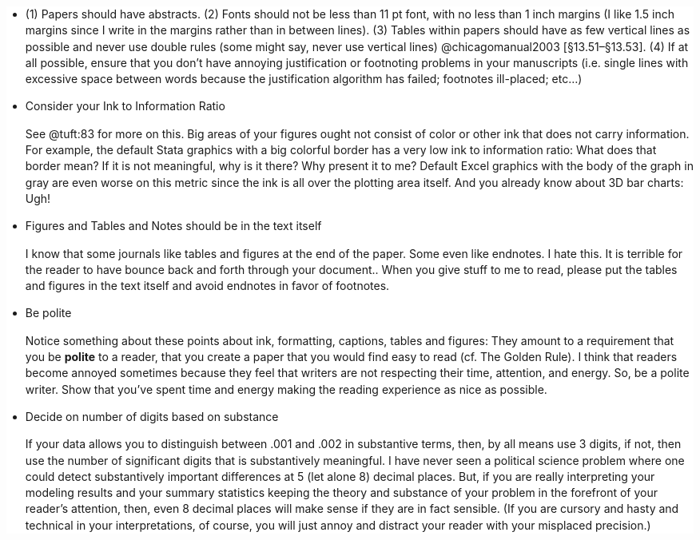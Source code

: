  -  (1) Papers should have abstracts. (2) Fonts should not be less than 11
    pt font, with no less than 1 inch margins (I like 1.5 inch margins since
    I write in the margins rather than in between lines). (3) Tables within
    papers should have as few vertical lines as possible and never use
    double rules (some might say, never use vertical lines)
    @chicagomanual2003 [§13.51–§13.53]. (4) If at all possible, ensure that
    you don’t have annoying justification or footnoting problems in your
    manuscripts (i.e. single lines with excessive space between words
    because the justification algorithm has failed; footnotes ill-placed;
    etc…)

-  Consider your Ink to Information Ratio

    See @tuft:83 for more on this. Big areas of your figures ought not
    consist of color or other ink that does not carry information. For
    example, the default Stata graphics with a big colorful border has a
    very low ink to information ratio: What does that border mean? If it
    is not meaningful, why is it there? Why present it to me? Default
    Excel graphics with the body of the graph in gray are even worse on
    this metric since the ink is all over the plotting area itself. And
    you already know about 3D bar charts: Ugh!

- Figures and Tables and Notes should be in the text itself

   I know that some journals like tables and figures at the end of the
    paper. Some even like endnotes. I hate this. It is terrible for the
    reader to have bounce back and forth through your document.. When
    you give stuff to me to read, please put the tables and figures in
    the text itself and avoid endnotes in favor of footnotes.

- Be polite

    Notice something about these points about ink, formatting, captions,
    tables and figures: They amount to a requirement that you be
    **polite** to a reader, that you create a paper that you would find
    easy to read (cf. The Golden Rule). I think that readers become
    annoyed sometimes because they feel that writers are not respecting
    their time, attention, and energy. So, be a polite writer. Show that
    you’ve spent time and energy making the reading experience as nice
    as possible.

- Decide on number of digits based on substance

   If your data allows you to distinguish between .001 and .002 in
    substantive terms, then, by all means use 3 digits, if not, then use
    the number of significant digits that is substantively meaningful. I
    have never seen a political science problem where one could detect
    substantively important differences at 5 (let alone 8) decimal
    places. But, if you are really interpreting your modeling results
    and your summary statistics keeping the theory and substance of your
    problem in the forefront of your reader’s attention, then, even 8
    decimal places will make sense if they are in fact sensible. (If you
    are cursory and hasty and technical in your interpretations, of
    course, you will just annoy and distract your reader with your
    misplaced precision.)


[^1]: We are leaving causal inference to the side here.
[^2]: This is a partial unpacking of some of the reasons behind Achen’s
[^3]: There are good answers to this question, by the way, especially in
[^4]: Jeff Gill and I periodically maintain a list of stuff to help
[^5]: *Note:* For PS531 we are engaging directly with questions about